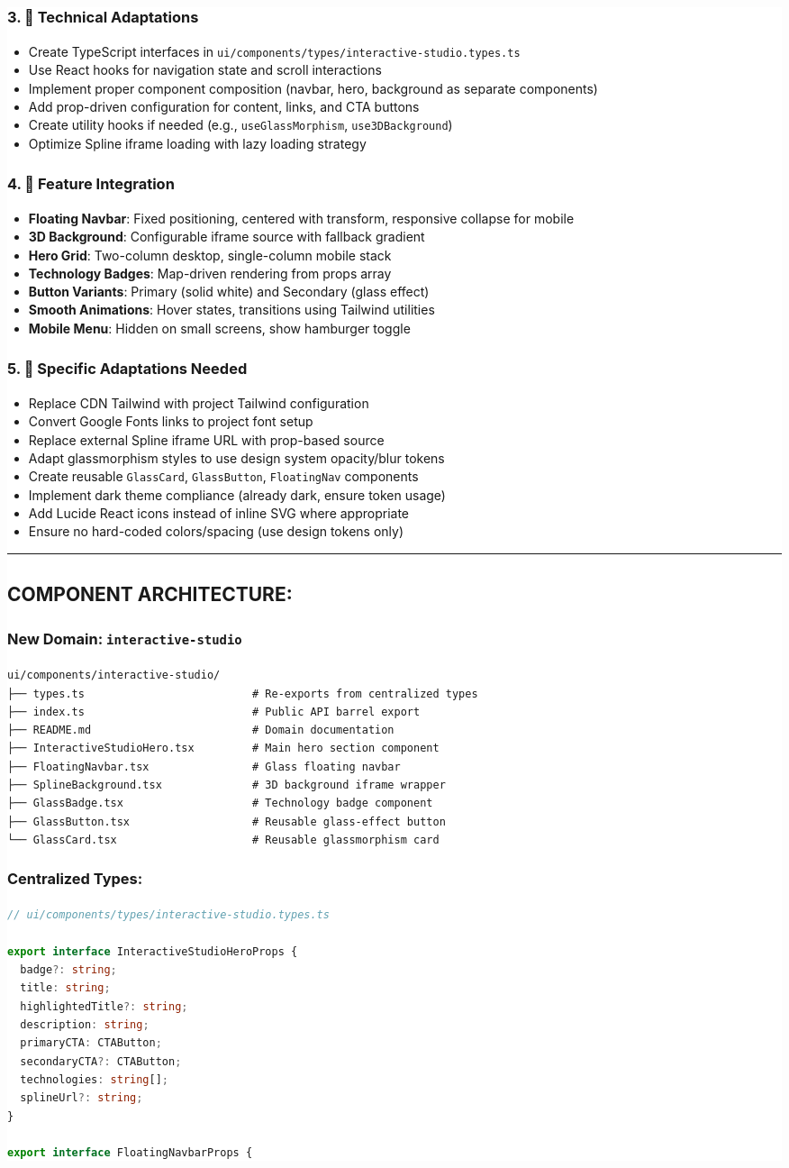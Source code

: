 ### 3. 🔧 **Technical Adaptations**
   - Create TypeScript interfaces in `ui/components/types/interactive-studio.types.ts`
   - Use React hooks for navigation state and scroll interactions
   - Implement proper component composition (navbar, hero, background as separate components)
   - Add prop-driven configuration for content, links, and CTA buttons
   - Create utility hooks if needed (e.g., `useGlassMorphism`, `use3DBackground`)
   - Optimize Spline iframe loading with lazy loading strategy

### 4. 📱 **Feature Integration**
   - **Floating Navbar**: Fixed positioning, centered with transform, responsive collapse for mobile
   - **3D Background**: Configurable iframe source with fallback gradient
   - **Hero Grid**: Two-column desktop, single-column mobile stack
   - **Technology Badges**: Map-driven rendering from props array
   - **Button Variants**: Primary (solid white) and Secondary (glass effect)
   - **Smooth Animations**: Hover states, transitions using Tailwind utilities
   - **Mobile Menu**: Hidden on small screens, show hamburger toggle

### 5. 🎯 **Specific Adaptations Needed**
   - Replace CDN Tailwind with project Tailwind configuration
   - Convert Google Fonts links to project font setup
   - Replace external Spline iframe URL with prop-based source
   - Adapt glassmorphism styles to use design system opacity/blur tokens
   - Create reusable `GlassCard`, `GlassButton`, `FloatingNav` components
   - Implement dark theme compliance (already dark, ensure token usage)
   - Add Lucide React icons instead of inline SVG where appropriate
   - Ensure no hard-coded colors/spacing (use design tokens only)

---

## **COMPONENT ARCHITECTURE:**

### **New Domain: `interactive-studio`**

```
ui/components/interactive-studio/
├── types.ts                          # Re-exports from centralized types
├── index.ts                          # Public API barrel export
├── README.md                         # Domain documentation
├── InteractiveStudioHero.tsx         # Main hero section component
├── FloatingNavbar.tsx                # Glass floating navbar
├── SplineBackground.tsx              # 3D background iframe wrapper
├── GlassBadge.tsx                    # Technology badge component
├── GlassButton.tsx                   # Reusable glass-effect button
└── GlassCard.tsx                     # Reusable glassmorphism card
```

### **Centralized Types:**

```typescript
// ui/components/types/interactive-studio.types.ts

export interface InteractiveStudioHeroProps {
  badge?: string;
  title: string;
  highlightedTitle?: string;
  description: string;
  primaryCTA: CTAButton;
  secondaryCTA?: CTAButton;
  technologies: string[];
  splineUrl?: string;
}

export interface FloatingNavbarProps {
```